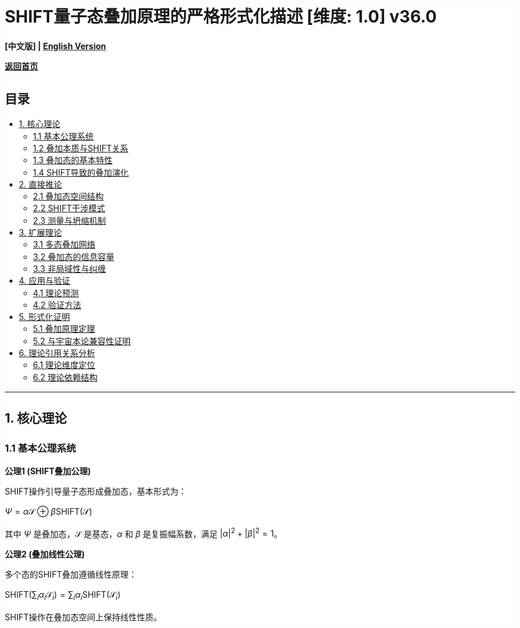 # SHIFT量子态叠加原理的严格形式化描述 [维度: 1.0] v36.0

**[中文版] | [English Version](formal_theory_shift_quantum_superposition_principle_en.md)**

**[返回首页](../README.md)**

## 目录

- [1. 核心理论](#1-核心理论)
  - [1.1 基本公理系统](#11-基本公理系统)
  - [1.2 叠加本质与SHIFT关系](#12-叠加本质与shift关系)
  - [1.3 叠加态的基本特性](#13-叠加态的基本特性)
  - [1.4 SHIFT导致的叠加演化](#14-shift导致的叠加演化)
- [2. 直接推论](#2-直接推论)
  - [2.1 叠加态空间结构](#21-叠加态空间结构)
  - [2.2 SHIFT干涉模式](#22-shift干涉模式)
  - [2.3 测量与坍缩机制](#23-测量与坍缩机制)
- [3. 扩展理论](#3-扩展理论)
  - [3.1 多态叠加网络](#31-多态叠加网络)
  - [3.2 叠加态的信息容量](#32-叠加态的信息容量)
  - [3.3 非局域性与纠缠](#33-非局域性与纠缠)
- [4. 应用与验证](#4-应用与验证)
  - [4.1 理论预测](#41-理论预测)
  - [4.2 验证方法](#42-验证方法)
- [5. 形式化证明](#5-形式化证明)
  - [5.1 叠加原理定理](#51-叠加原理定理)
  - [5.2 与宇宙本论兼容性证明](#52-与宇宙本论兼容性证明)
- [6. 理论引用关系分析](#6-理论引用关系分析)
  - [6.1 理论维度定位](#61-理论维度定位)
  - [6.2 理论依赖结构](#62-理论依赖结构)

---

## 1. 核心理论

### 1.1 基本公理系统

**公理1 (SHIFT叠加公理)**

SHIFT操作引导量子态形成叠加态，基本形式为：

$`\Psi = \alpha \mathcal{S} \oplus \beta \text{SHIFT}(\mathcal{S})`$

其中 $`\Psi`$ 是叠加态，$`\mathcal{S}`$ 是基态，$`\alpha`$ 和 $`\beta`$ 是复振幅系数，满足 $`|\alpha|^2 + |\beta|^2 = 1`$。

**公理2 (叠加线性公理)**

多个态的SHIFT叠加遵循线性原理：

$`\text{SHIFT}(\sum_i \alpha_i \mathcal{S}_i) = \sum_i \alpha_i \text{SHIFT}(\mathcal{S}_i)`$

SHIFT操作在叠加态空间上保持线性性质。
